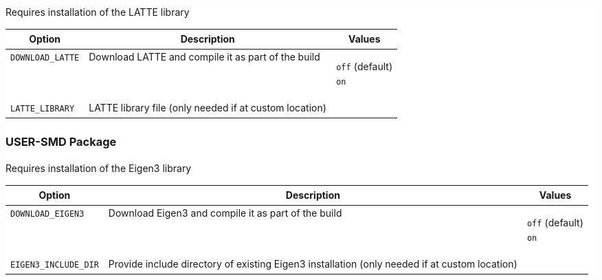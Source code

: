 Requires installation of the LATTE library

<table>
<thead>
<tr>
  <th>Option</th>
  <th>Description</th>
  <th>Values</th>
</tr>
</thead>
<tbody>
<tr>
  <td><code>DOWNLOAD_LATTE</code></td>
  <td>Download LATTE and compile it as part of the build</td>
  <td>
  <dl>
    <dt><code>off</code> (default)</dt>
    <dt><code>on</code></dt>
  </dl>
  </td>
</tr>
<tr>
  <td><code>LATTE_LIBRARY</code></td>
  <td>
    LATTE library file (only needed if at custom location)
  </td>
  <td>
  </td>
</tr>
</tbody>
</table>

### USER-SMD Package

Requires installation of the Eigen3 library

<table>
<thead>
<tr>
  <th>Option</th>
  <th>Description</th>
  <th>Values</th>
</tr>
</thead>
<tbody>
<tr>
  <td><code>DOWNLOAD_EIGEN3</code></td>
  <td>Download Eigen3 and compile it as part of the build</td>
  <td>
  <dl>
    <dt><code>off</code> (default)</dt>
    <dt><code>on</code></dt>
  </dl>
  </td>
</tr>
<tr>
  <td><code>EIGEN3_INCLUDE_DIR</code></td>
  <td>
    Provide include directory of existing Eigen3 installation (only needed if at custom location)
  </td>
  <td>
  </td>
</tr>
</tbody>
</table>